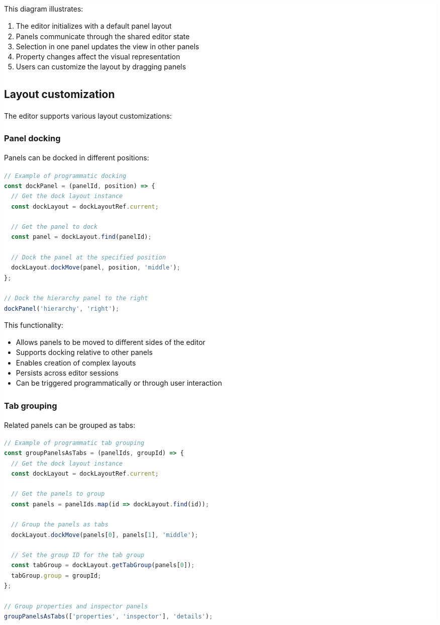 This diagram illustrates:
1. The editor initializes with a default panel layout
2. Panels communicate through the shared editor state
3. Selection in one panel updates the view in other panels
4. Property changes affect the visual representation
5. Users can customize the layout by dragging panels

## Layout customization

The editor supports various layout customizations:

### Panel docking

Panels can be docked in different positions:

```typescript
// Example of programmatic docking
const dockPanel = (panelId, position) => {
  // Get the dock layout instance
  const dockLayout = dockLayoutRef.current;

  // Get the panel to dock
  const panel = dockLayout.find(panelId);

  // Dock the panel at the specified position
  dockLayout.dockMove(panel, position, 'middle');
};

// Dock the hierarchy panel to the right
dockPanel('hierarchy', 'right');
```

This functionality:
- Allows panels to be moved to different sides of the editor
- Supports docking relative to other panels
- Enables creation of complex layouts
- Persists across editor sessions
- Can be triggered programmatically or through user interaction

### Tab grouping

Related panels can be grouped as tabs:

```typescript
// Example of programmatic tab grouping
const groupPanelsAsTabs = (panelIds, groupId) => {
  // Get the dock layout instance
  const dockLayout = dockLayoutRef.current;

  // Get the panels to group
  const panels = panelIds.map(id => dockLayout.find(id));

  // Group the panels as tabs
  dockLayout.dockMove(panels[0], panels[1], 'middle');

  // Set the group ID for the tab group
  const tabGroup = dockLayout.getTabGroup(panels[0]);
  tabGroup.group = groupId;
};

// Group properties and inspector panels
groupPanelsAsTabs(['properties', 'inspector'], 'details');
```
